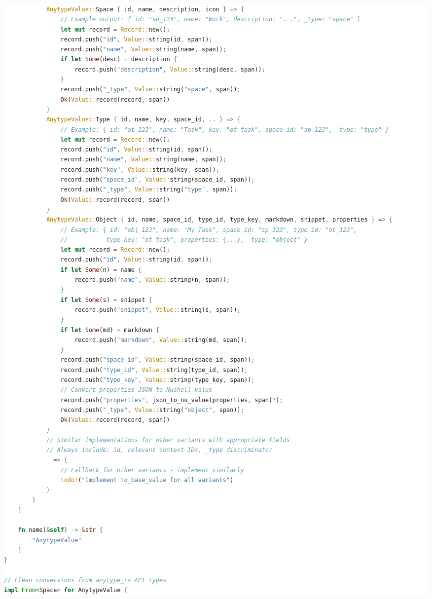 ```rust
            AnytypeValue::Space { id, name, description, icon } => {
                // Example output: { id: "sp_123", name: "Work", description: "...", _type: "space" }
                let mut record = Record::new();
                record.push("id", Value::string(id, span));
                record.push("name", Value::string(name, span));
                if let Some(desc) = description {
                    record.push("description", Value::string(desc, span));
                }
                record.push("_type", Value::string("space", span));
                Ok(Value::record(record, span))
            }
            AnytypeValue::Type { id, name, key, space_id, .. } => {
                // Example: { id: "ot_123", name: "Task", key: "ot_task", space_id: "sp_123", _type: "type" }
                let mut record = Record::new();
                record.push("id", Value::string(id, span));
                record.push("name", Value::string(name, span));
                record.push("key", Value::string(key, span));
                record.push("space_id", Value::string(space_id, span));
                record.push("_type", Value::string("type", span));
                Ok(Value::record(record, span))
            }
            AnytypeValue::Object { id, name, space_id, type_id, type_key, markdown, snippet, properties } => {
                // Example: { id: "obj_123", name: "My Task", space_id: "sp_123", type_id: "ot_123",
                //           type_key: "ot_task", properties: {...}, _type: "object" }
                let mut record = Record::new();
                record.push("id", Value::string(id, span));
                if let Some(n) = name {
                    record.push("name", Value::string(n, span));
                }
                if let Some(s) = snippet {
                    record.push("snippet", Value::string(s, span));
                }
                if let Some(md) = markdown {
                    record.push("markdown", Value::string(md, span));
                }
                record.push("space_id", Value::string(space_id, span));
                record.push("type_id", Value::string(type_id, span));
                record.push("type_key", Value::string(type_key, span));
                // Convert properties JSON to Nushell value
                record.push("properties", json_to_nu_value(properties, span)?);
                record.push("_type", Value::string("object", span));
                Ok(Value::record(record, span))
            }
            // Similar implementations for other variants with appropriate fields
            // Always include: id, relevant context IDs, _type discriminator
            _ => {
                // Fallback for other variants - implement similarly
                todo!("Implement to_base_value for all variants")
            }
        }
    }

    fn name(&self) -> &str {
        "AnytypeValue"
    }
}

// Clean conversions from anytype_rs API types
impl From<Space> for AnytypeValue {
```